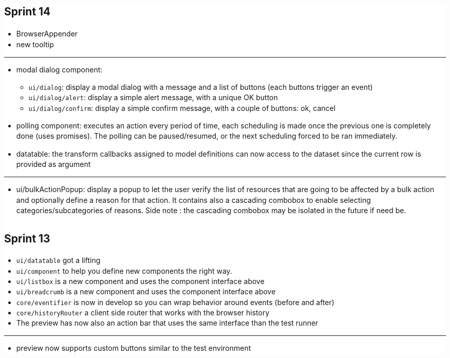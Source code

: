 ## Sprint 14

>

- BrowserAppender
 - new tooltip

---

- modal dialog component:
  + `ui/dialog`: display a modal dialog with a message and a list of buttons (each buttons trigger an event)
  + `ui/dialog/alert`: display a simple alert message, with a unique OK button
  + `ui/dialog/confirm`: display a simple confirm message, with a couple of buttons: ok, cancel

- polling component: executes an action every period of time, each scheduling is made once the previous one is completely done (uses promises). The polling can be paused/resumed, or the next scheduling forced to be ran immediately.

- datatable: the transform callbacks assigned to model definitions can now access to the dataset since the current row is provided as argument

---

- ui/bulkActionPopup: display a popup to let the user verify the list of resources that are going to be affected by a bulk action and optionally define a reason for that action. It contains also a cascading combobox to enable selecting categories/subcategories of reasons. 
Side note : the cascading combobox may be isolated in the future if need be.

## Sprint 13

- `ui/datatable` got a lifting 
- `ui/component` to help you define new components the right way. 
- `ui/listbox` is a new component and uses the component interface above
- `ui/breadcrumb` is a new component and uses the component interface above
- `core/eventifier` is now in develop so you can wrap behavior around events (before and after)
- `core/historyRouter` a client side router that works with the browser history 
- The preview has now also an action bar that uses the same interface than the test runner

---

- preview now supports custom buttons similar to the test environment
